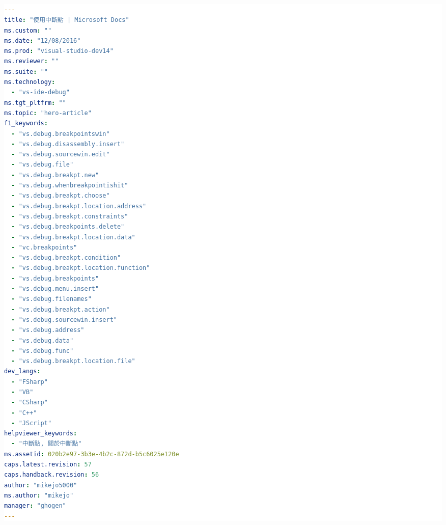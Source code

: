 ```yaml
---
title: "使用中斷點 | Microsoft Docs"
ms.custom: ""
ms.date: "12/08/2016"
ms.prod: "visual-studio-dev14"
ms.reviewer: ""
ms.suite: ""
ms.technology: 
  - "vs-ide-debug"
ms.tgt_pltfrm: ""
ms.topic: "hero-article"
f1_keywords: 
  - "vs.debug.breakpointswin"
  - "vs.debug.disassembly.insert"
  - "vs.debug.sourcewin.edit"
  - "vs.debug.file"
  - "vs.debug.breakpt.new"
  - "vs.debug.whenbreakpointishit"
  - "vs.debug.breakpt.choose"
  - "vs.debug.breakpt.location.address"
  - "vs.debug.breakpt.constraints"
  - "vs.debug.breakpoints.delete"
  - "vs.debug.breakpt.location.data"
  - "vc.breakpoints"
  - "vs.debug.breakpt.condition"
  - "vs.debug.breakpt.location.function"
  - "vs.debug.breakpoints"
  - "vs.debug.menu.insert"
  - "vs.debug.filenames"
  - "vs.debug.breakpt.action"
  - "vs.debug.sourcewin.insert"
  - "vs.debug.address"
  - "vs.debug.data"
  - "vs.debug.func"
  - "vs.debug.breakpt.location.file"
dev_langs: 
  - "FSharp"
  - "VB"
  - "CSharp"
  - "C++"
  - "JScript"
helpviewer_keywords: 
  - "中斷點, 關於中斷點"
ms.assetid: 020b2e97-3b3e-4b2c-872d-b5c6025e120e
caps.latest.revision: 57
caps.handback.revision: 56
author: "mikejo5000"
ms.author: "mikejo"
manager: "ghogen"
---
```
